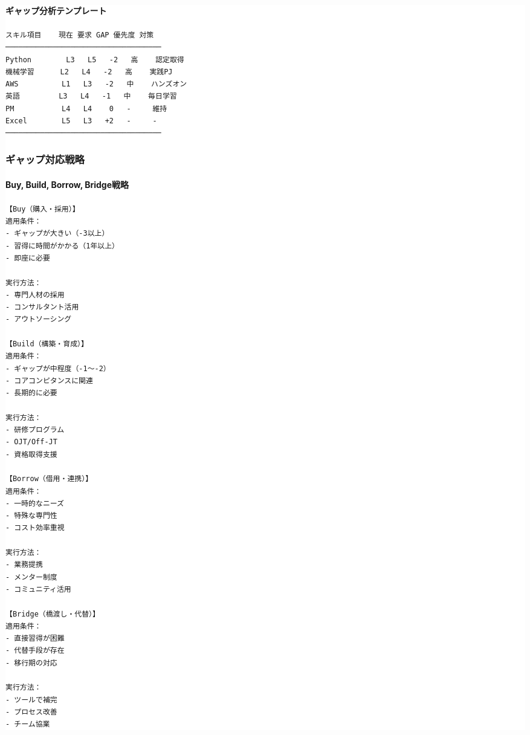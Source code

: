 #### ギャップ分析テンプレート

```
スキル項目    現在 要求 GAP 優先度 対策
────────────────────────────────────
Python        L3   L5   -2   高    認定取得
機械学習      L2   L4   -2   高    実践PJ
AWS          L1   L3   -2   中    ハンズオン
英語         L3   L4   -1   中    毎日学習
PM           L4   L4    0   -     維持
Excel        L5   L3   +2   -     -
────────────────────────────────────
```

### ギャップ対応戦略

#### Buy, Build, Borrow, Bridge戦略

```
【Buy（購入・採用）】
適用条件：
- ギャップが大きい（-3以上）
- 習得に時間がかかる（1年以上）
- 即座に必要

実行方法：
- 専門人材の採用
- コンサルタント活用
- アウトソーシング

【Build（構築・育成）】
適用条件：
- ギャップが中程度（-1〜-2）
- コアコンピタンスに関連
- 長期的に必要

実行方法：
- 研修プログラム
- OJT/Off-JT
- 資格取得支援

【Borrow（借用・連携）】
適用条件：
- 一時的なニーズ
- 特殊な専門性
- コスト効率重視

実行方法：
- 業務提携
- メンター制度
- コミュニティ活用

【Bridge（橋渡し・代替）】
適用条件：
- 直接習得が困難
- 代替手段が存在
- 移行期の対応

実行方法：
- ツールで補完
- プロセス改善
- チーム協業
```
